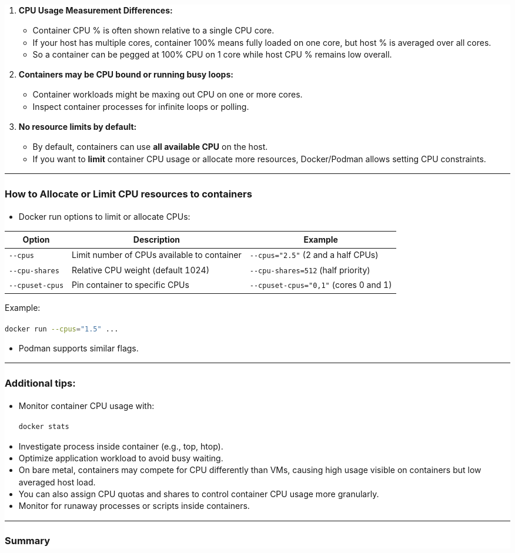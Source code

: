 1. **CPU Usage Measurement Differences:**
   - Container CPU % is often shown relative to a single CPU core.
   - If your host has multiple cores, container 100% means fully loaded on one core, but host % is averaged over all cores.
   - So a container can be pegged at 100% CPU on 1 core while host CPU % remains low overall.

2. **Containers may be CPU bound or running busy loops:**
   - Container workloads might be maxing out CPU on one or more cores.
   - Inspect container processes for infinite loops or polling.

3. **No resource limits by default:**
   - By default, containers can use **all available CPU** on the host.
   - If you want to **limit** container CPU usage or allocate more resources, Docker/Podman allows setting CPU constraints.

***

### How to Allocate or Limit CPU resources to containers

- Docker run options to limit or allocate CPUs:

| Option           | Description                                         | Example                            |
|------------------|-----------------------------------------------------|----------------------------------|
| `--cpus`         | Limit number of CPUs available to container          | `--cpus="2.5"` (2 and a half CPUs) |
| `--cpu-shares`   | Relative CPU weight (default 1024)                     | `--cpu-shares=512` (half priority) |
| `--cpuset-cpus`  | Pin container to specific CPUs                          | `--cpuset-cpus="0,1"` (cores 0 and 1) |

Example:

```bash
docker run --cpus="1.5" ...
```

- Podman supports similar flags.

***

### Additional tips:

- Monitor container CPU usage with:
  ```bash
  docker stats
  ```
- Investigate process inside container (e.g., top, htop).
- Optimize application workload to avoid busy waiting.
- On bare metal, containers may compete for CPU differently than VMs, causing high usage visible on containers but low averaged host load.
- You can also assign CPU quotas and shares to control container CPU usage more granularly.
- Monitor for runaway processes or scripts inside containers.

***

### Summary
